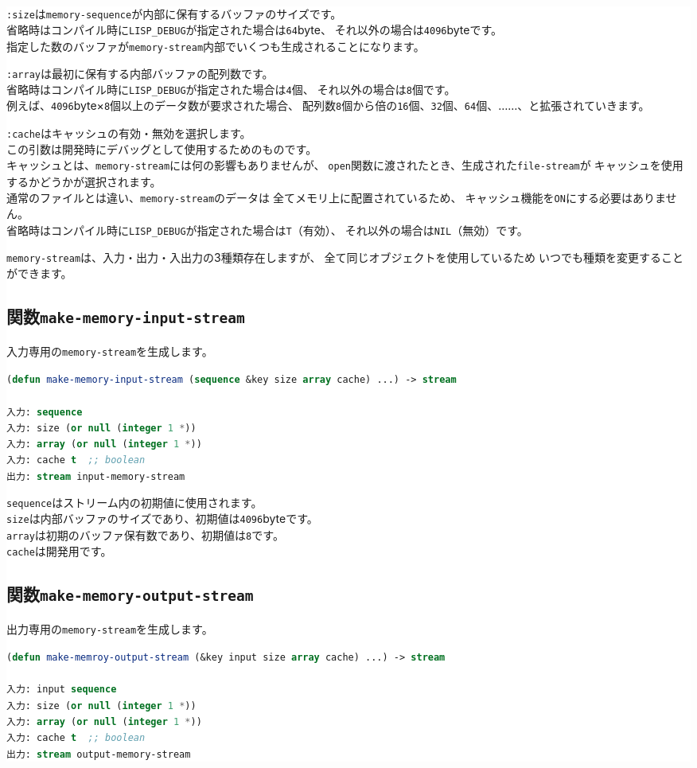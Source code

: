 `:size`は`memory-sequence`が内部に保有するバッファのサイズです。  
省略時はコンパイル時に`LISP_DEBUG`が指定された場合は`64`byte、
それ以外の場合は`4096`byteです。  
指定した数のバッファが`memory-stream`内部でいくつも生成されることになります。

`:array`は最初に保有する内部バッファの配列数です。  
省略時はコンパイル時に`LISP_DEBUG`が指定された場合は`4`個、
それ以外の場合は`8`個です。  
例えば、`4096`byte×`8`個以上のデータ数が要求された場合、
配列数`8`個から倍の`16`個、`32`個、`64`個、……、と拡張されていきます。

`:cache`はキャッシュの有効・無効を選択します。  
この引数は開発時にデバッグとして使用するためのものです。  
キャッシュとは、`memory-stream`には何の影響もありませんが、
`open`関数に渡されたとき、生成された`file-stream`が
キャッシュを使用するかどうかが選択されます。  
通常のファイルとは違い、`memory-stream`のデータは
全てメモリ上に配置されているため、
キャッシュ機能を`ON`にする必要はありません。  
省略時はコンパイル時に`LISP_DEBUG`が指定された場合は`T`（有効）、
それ以外の場合は`NIL`（無効）です。

`memory-stream`は、入力・出力・入出力の3種類存在しますが、
全て同じオブジェクトを使用しているため
いつでも種類を変更することができます。


## 関数`make-memory-input-stream`

入力専用の`memory-stream`を生成します。

```lisp
(defun make-memory-input-stream (sequence &key size array cache) ...) -> stream

入力: sequence
入力: size (or null (integer 1 *))
入力: array (or null (integer 1 *))
入力: cache t  ;; boolean
出力: stream input-memory-stream
```

`sequence`はストリーム内の初期値に使用されます。  
`size`は内部バッファのサイズであり、初期値は`4096`byteです。  
`array`は初期のバッファ保有数であり、初期値は`8`です。  
`cache`は開発用です。


## 関数`make-memory-output-stream`

出力専用の`memory-stream`を生成します。

```lisp
(defun make-memroy-output-stream (&key input size array cache) ...) -> stream

入力: input sequence
入力: size (or null (integer 1 *))
入力: array (or null (integer 1 *))
入力: cache t  ;; boolean
出力: stream output-memory-stream
```
